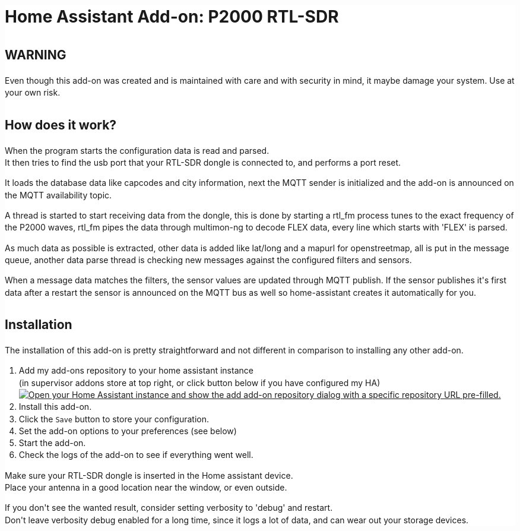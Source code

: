 # Home Assistant Add-on: P2000 RTL-SDR

## WARNING

Even though this add-on was created and is maintained with care and with security in mind, it maybe damage your system. Use at your own risk.


## How does it work?

When the program starts the configuration data is read and parsed.  
It then tries to find the usb port that your RTL-SDR dongle is connected to, and performs a port reset.  

It loads the database data like capcodes and city information, next the MQTT sender is initialized and the add-on is announced on the MQTT availability topic.  

A thread is started to start receiving data from the dongle, this is done by starting a rtl_fm process tunes to the exact frequency of the P2000 waves, rtl_fm pipes the data through multimon-ng to decode FLEX data, every line which starts with 'FLEX' is parsed.  

As much data as possible is extracted, other data is added like lat/long and a mapurl for openstreetmap, all is put in the message queue, another data parse thread is checking new messages against the configured filters and sensors.  

When a message data matches the filters, the sensor values are updated through MQTT publish. If the sensor publishes it's first data after a restart the sensor is announced on the MQTT bus as well so home-assistant creates it automatically for you.


## Installation
The installation of this add-on is pretty straightforward and not different in comparison to installing any other add-on.

1. Add my add-ons repository to your home assistant instance  
   (in supervisor addons store at top right, or click button below if you have configured my HA)  
   [![Open your Home Assistant instance and show the add add-on repository dialog with a specific repository URL pre-filled.](https://my.home-assistant.io/badges/supervisor_add_addon_repository.svg)](https://my.home-assistant.io/redirect/supervisor_add_addon_repository/?repository_url=https%3A%2F%2Fgithub.com%2Fcyberjunky%2Faddon-p2000_rtlsdr)
1. Install this add-on.
1. Click the `Save` button to store your configuration.
1. Set the add-on options to your preferences (see below)
1. Start the add-on.
1. Check the logs of the add-on to see if everything went well.


Make sure your RTL-SDR dongle is inserted in the Home assistant device.  
Place your antenna in a good location near the window, or even outside.

If you don't see the wanted result, consider setting verbosity to 'debug' and restart.  
Don't leave verbosity debug enabled for a long time, since it logs a lot of data, and can wear out your storage devices.
